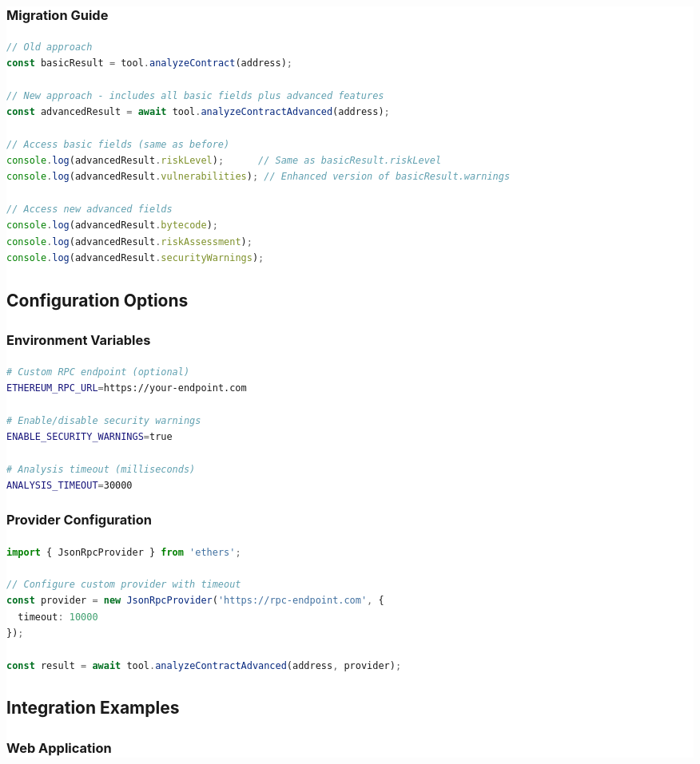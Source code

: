 ### Migration Guide

```typescript
// Old approach
const basicResult = tool.analyzeContract(address);

// New approach - includes all basic fields plus advanced features
const advancedResult = await tool.analyzeContractAdvanced(address);

// Access basic fields (same as before)
console.log(advancedResult.riskLevel);      // Same as basicResult.riskLevel
console.log(advancedResult.vulnerabilities); // Enhanced version of basicResult.warnings

// Access new advanced fields
console.log(advancedResult.bytecode);
console.log(advancedResult.riskAssessment);
console.log(advancedResult.securityWarnings);
```

## Configuration Options

### Environment Variables

```bash
# Custom RPC endpoint (optional)
ETHEREUM_RPC_URL=https://your-endpoint.com

# Enable/disable security warnings
ENABLE_SECURITY_WARNINGS=true

# Analysis timeout (milliseconds)
ANALYSIS_TIMEOUT=30000
```

### Provider Configuration

```typescript
import { JsonRpcProvider } from 'ethers';

// Configure custom provider with timeout
const provider = new JsonRpcProvider('https://rpc-endpoint.com', {
  timeout: 10000
});

const result = await tool.analyzeContractAdvanced(address, provider);
```

## Integration Examples

### Web Application
